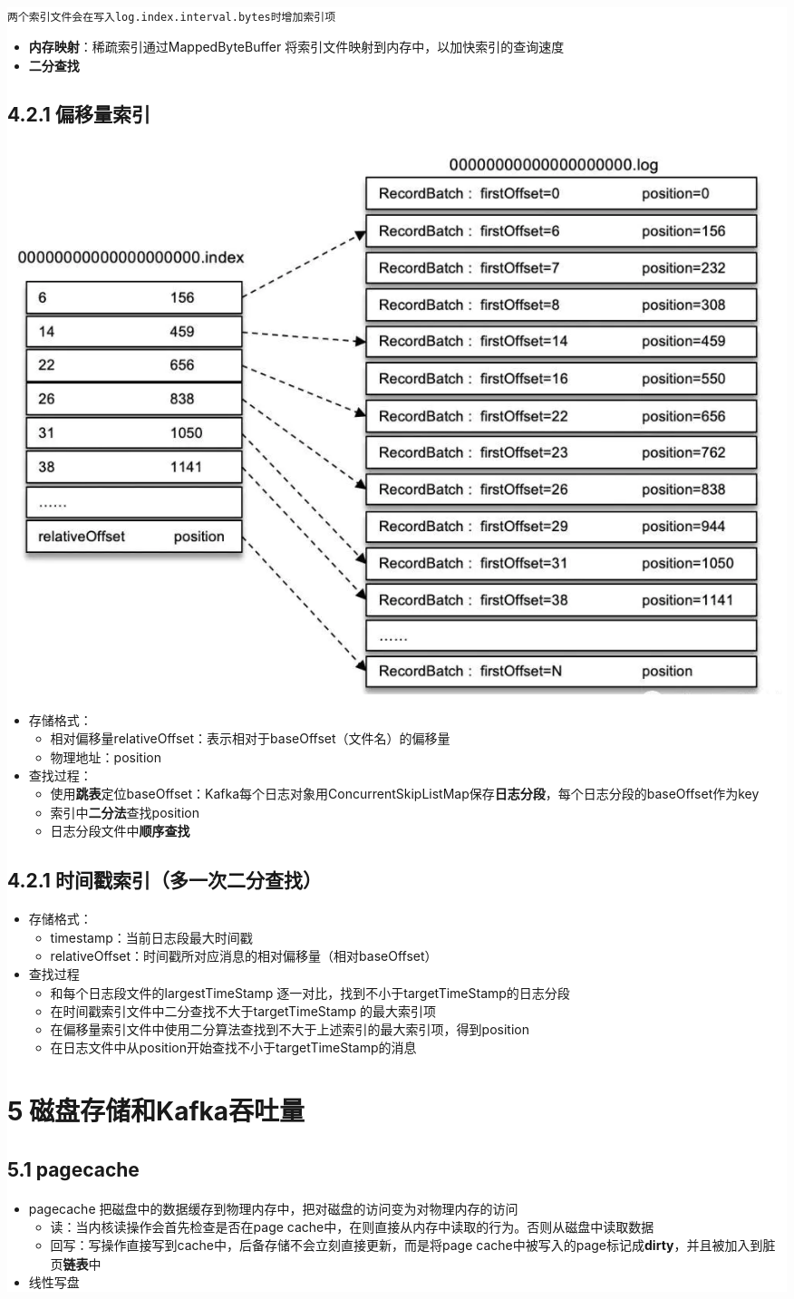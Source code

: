     两个索引文件会在写入log.index.interval.bytes时增加索引项
- **内存映射**：稀疏索引通过MappedByteBuffer 将索引文件映射到内存中，以加快索引的查询速度
- **二分查找**
## 4.2.1 偏移量索引
![](../picture/微服务/kafka/5-log.png)
- 存储格式：
    - 相对偏移量relativeOffset：表示相对于baseOffset（文件名）的偏移量
    - 物理地址：position
- 查找过程：
    - 使用**跳表**定位baseOffset：Kafka每个日志对象用ConcurrentSkipListMap保存**日志分段**，每个日志分段的baseOffset作为key
    - 索引中**二分法**查找position
    - 日志分段文件中**顺序查找**
## 4.2.1 时间戳索引（多一次二分查找）
- 存储格式：
    - timestamp：当前日志段最大时间戳
    - relativeOffset：时间戳所对应消息的相对偏移量（相对baseOffset）
- 查找过程
    - 和每个日志段文件的largestTimeStamp 逐一对比，找到不小于targetTimeStamp的日志分段
    - 在时间戳索引文件中二分查找不大于targetTimeStamp 的最大索引项
    - 在偏移量索引文件中使用二分算法查找到不大于上述索引的最大索引项，得到position
    - 在日志文件中从position开始查找不小于targetTimeStamp的消息
# 5 **磁盘存储和Kafka吞吐量**
## 5.1 pagecache
- pagecache
把磁盘中的数据缓存到物理内存中，把对磁盘的访问变为对物理内存的访问
    - 读：当内核读操作会首先检查是否在page cache中，在则直接从内存中读取的行为。否则从磁盘中读取数据
    - 回写：写操作直接写到cache中，后备存储不会立刻直接更新，而是将page cache中被写入的page标记成**dirty**，并且被加入到脏页**链表**中
- 线性写盘